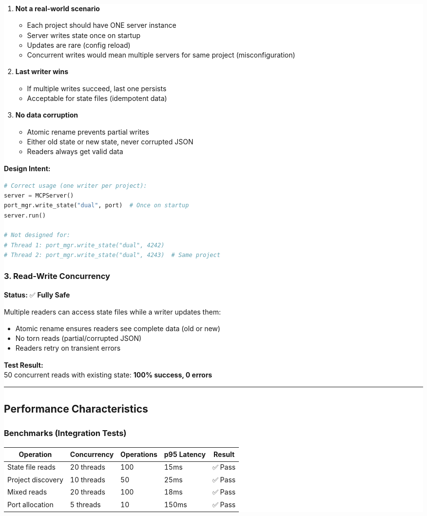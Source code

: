 1. **Not a real-world scenario**
   - Each project should have ONE server instance
   - Server writes state once on startup
   - Updates are rare (config reload)
   - Concurrent writes would mean multiple servers for same project (misconfiguration)

2. **Last writer wins**
   - If multiple writes succeed, last one persists
   - Acceptable for state files (idempotent data)

3. **No data corruption**
   - Atomic rename prevents partial writes
   - Either old state or new state, never corrupted JSON
   - Readers always get valid data

**Design Intent:**
```python
# Correct usage (one writer per project):
server = MCPServer()
port_mgr.write_state("dual", port)  # Once on startup
server.run()

# Not designed for:
# Thread 1: port_mgr.write_state("dual", 4242)
# Thread 2: port_mgr.write_state("dual", 4243)  # Same project
```

### 3. Read-Write Concurrency

**Status:** ✅ **Fully Safe**

Multiple readers can access state files while a writer updates them:
- Atomic rename ensures readers see complete data (old or new)
- No torn reads (partial/corrupted JSON)
- Readers retry on transient errors

**Test Result:**  
50 concurrent reads with existing state: **100% success, 0 errors**

---

## Performance Characteristics

### Benchmarks (Integration Tests)

| Operation | Concurrency | Operations | p95 Latency | Result |
|-----------|-------------|------------|-------------|---------|
| State file reads | 20 threads | 100 | 15ms | ✅ Pass |
| Project discovery | 10 threads | 50 | 25ms | ✅ Pass |
| Mixed reads | 20 threads | 100 | 18ms | ✅ Pass |
| Port allocation | 5 threads | 10 | 150ms | ✅ Pass |
